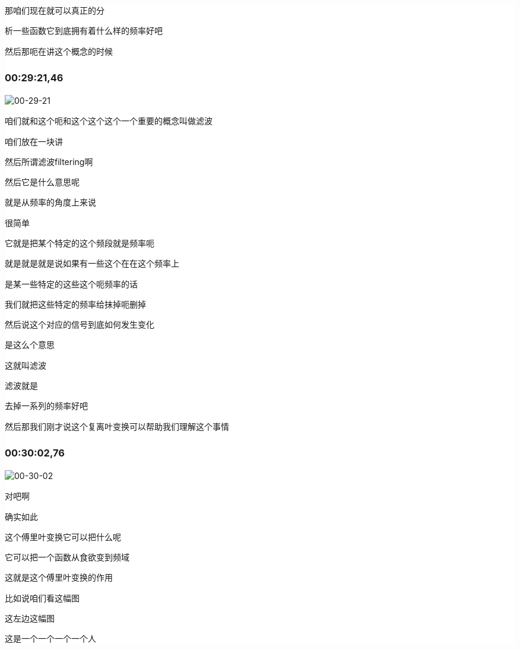 那咱们现在就可以真正的分

析一些函数它到底拥有着什么样的频率好吧

然后那呃在讲这个概念的时候


### 00:29:21,46

![00-29-21](tmp/00-29-21.jpg)

咱们就和这个呃和这个这个这个一个重要的概念叫做滤波

咱们放在一块讲

然后所谓滤波filtering啊

然后它是什么意思呢

就是从频率的角度上来说

很简单

它就是把某个特定的这个频段就是频率呃

就是就是就是说如果有一些这个在在这个频率上

是某一些特定的这些这个呃频率的话

我们就把这些特定的频率给抹掉呃删掉

然后说这个对应的信号到底如何发生变化

是这么个意思

这就叫滤波

滤波就是

去掉一系列的频率好吧

然后那我们刚才说这个复离叶变换可以帮助我们理解这个事情


### 00:30:02,76

![00-30-02](tmp/00-30-02.jpg)

对吧啊

确实如此

这个傅里叶变换它可以把什么呢

它可以把一个函数从食欲变到频域

这就是这个傅里叶变换的作用

比如说咱们看这幅图

这左边这幅图

这是一个一个一个一个人
